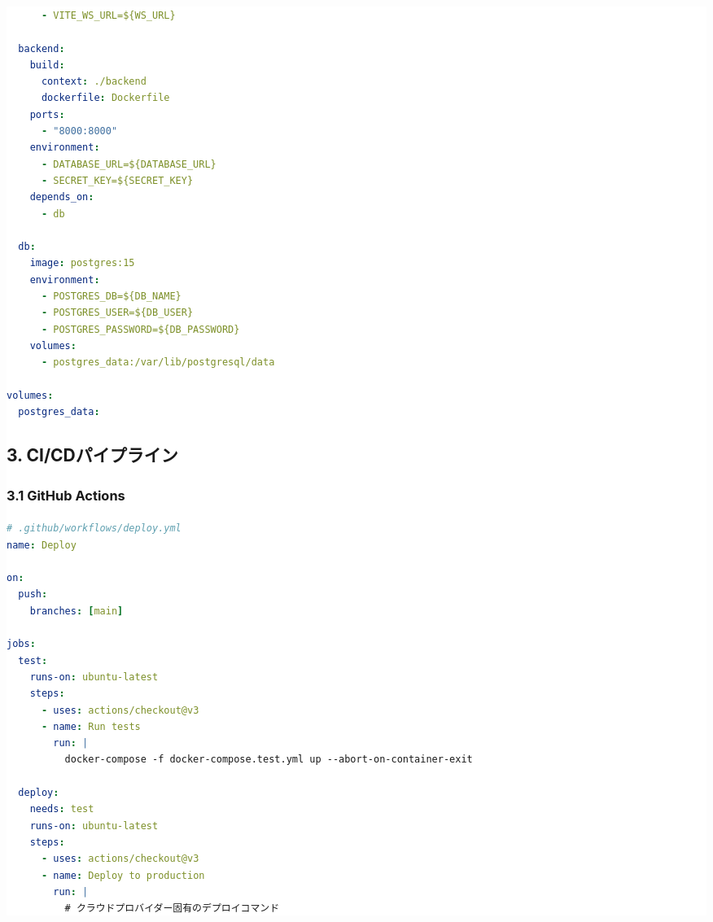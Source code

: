 ```yaml
      - VITE_WS_URL=${WS_URL}

  backend:
    build:
      context: ./backend
      dockerfile: Dockerfile
    ports:
      - "8000:8000"
    environment:
      - DATABASE_URL=${DATABASE_URL}
      - SECRET_KEY=${SECRET_KEY}
    depends_on:
      - db

  db:
    image: postgres:15
    environment:
      - POSTGRES_DB=${DB_NAME}
      - POSTGRES_USER=${DB_USER}
      - POSTGRES_PASSWORD=${DB_PASSWORD}
    volumes:
      - postgres_data:/var/lib/postgresql/data

volumes:
  postgres_data:
```

## 3. CI/CDパイプライン

### 3.1 GitHub Actions
```yaml
# .github/workflows/deploy.yml
name: Deploy

on:
  push:
    branches: [main]

jobs:
  test:
    runs-on: ubuntu-latest
    steps:
      - uses: actions/checkout@v3
      - name: Run tests
        run: |
          docker-compose -f docker-compose.test.yml up --abort-on-container-exit
  
  deploy:
    needs: test
    runs-on: ubuntu-latest
    steps:
      - uses: actions/checkout@v3
      - name: Deploy to production
        run: |
          # クラウドプロバイダー固有のデプロイコマンド
```
